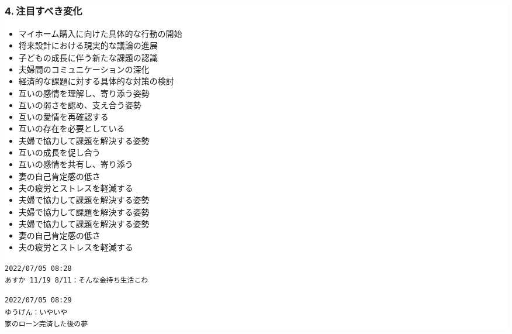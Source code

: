 ### 4. 注目すべき変化
- マイホーム購入に向けた具体的な行動の開始
- 将来設計における現実的な議論の進展
- 子どもの成長に伴う新たな課題の認識
- 夫婦間のコミュニケーションの深化
- 経済的な課題に対する具体的な対策の検討
- 互いの感情を理解し、寄り添う姿勢
- 互いの弱さを認め、支え合う姿勢
- 互いの愛情を再確認する
- 互いの存在を必要としている
- 夫婦で協力して課題を解決する姿勢
- 互いの成長を促し合う
- 互いの感情を共有し、寄り添う
- 妻の自己肯定感の低さ
- 夫の疲労とストレスを軽減する
- 夫婦で協力して課題を解決する姿勢
- 夫婦で協力して課題を解決する姿勢
- 夫婦で協力して課題を解決する姿勢
- 妻の自己肯定感の低さ
- 夫の疲労とストレスを軽減する
```
2022/07/05 08:28
あすか 11/19 8/11：そんな金持ち生活こわ
```
```
2022/07/05 08:29
ゆうげん：いやいや
家のローン完済した後の夢